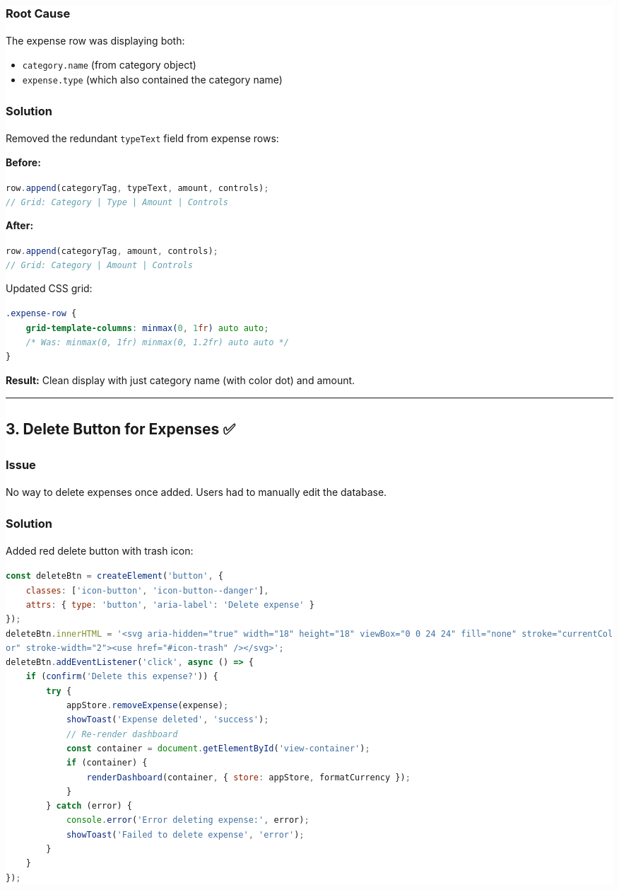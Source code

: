 ### **Root Cause**
The expense row was displaying both:
- `category.name` (from category object)
- `expense.type` (which also contained the category name)

### **Solution**
Removed the redundant `typeText` field from expense rows:

**Before:**
```javascript
row.append(categoryTag, typeText, amount, controls);
// Grid: Category | Type | Amount | Controls
```

**After:**
```javascript
row.append(categoryTag, amount, controls);
// Grid: Category | Amount | Controls
```

Updated CSS grid:
```css
.expense-row {
    grid-template-columns: minmax(0, 1fr) auto auto;
    /* Was: minmax(0, 1fr) minmax(0, 1.2fr) auto auto */
}
```

**Result:** Clean display with just category name (with color dot) and amount.

---

## 3. Delete Button for Expenses ✅

### **Issue**
No way to delete expenses once added. Users had to manually edit the database.

### **Solution**
Added red delete button with trash icon:

```javascript
const deleteBtn = createElement('button', {
    classes: ['icon-button', 'icon-button--danger'],
    attrs: { type: 'button', 'aria-label': 'Delete expense' }
});
deleteBtn.innerHTML = '<svg aria-hidden="true" width="18" height="18" viewBox="0 0 24 24" fill="none" stroke="currentColor" stroke-width="2"><use href="#icon-trash" /></svg>';
deleteBtn.addEventListener('click', async () => {
    if (confirm('Delete this expense?')) {
        try {
            appStore.removeExpense(expense);
            showToast('Expense deleted', 'success');
            // Re-render dashboard
            const container = document.getElementById('view-container');
            if (container) {
                renderDashboard(container, { store: appStore, formatCurrency });
            }
        } catch (error) {
            console.error('Error deleting expense:', error);
            showToast('Failed to delete expense', 'error');
        }
    }
});
```

